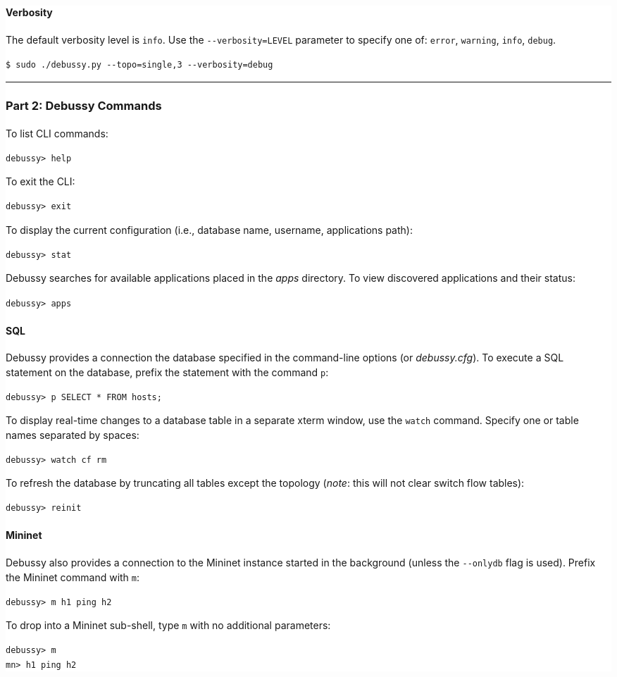 
#### Verbosity

The default verbosity level is `info`.  Use the `--verbosity=LEVEL` parameter to specify one of: `error`, `warning`, `info`, `debug`.

    $ sudo ./debussy.py --topo=single,3 --verbosity=debug



-------------------------

### Part 2: Debussy Commands
To list CLI commands:

    debussy> help

To exit the CLI:

    debussy> exit

To display the current configuration (i.e., database name, username, applications path):

    debussy> stat

Debussy searches for available applications placed in the _apps_ directory.  To view discovered applications and their status:

    debussy> apps


#### SQL

Debussy provides a connection the database specified in the command-line options (or _debussy.cfg_).  To execute a SQL statement on the database, prefix the statement with the command `p`:

    debussy> p SELECT * FROM hosts;

To display real-time changes to a database table in a separate xterm window, use the `watch` command.  Specify one or table names separated by spaces:

    debussy> watch cf rm

To refresh the database by truncating all tables except the topology (_note_: this will not clear switch flow tables):

    debussy> reinit


#### Mininet

Debussy also provides a connection to the Mininet instance started in the background (unless the `--onlydb` flag is used).  Prefix the Mininet command with `m`:

    debussy> m h1 ping h2

To drop into a Mininet sub-shell, type `m` with no additional parameters:

    debussy> m
    mn> h1 ping h2

